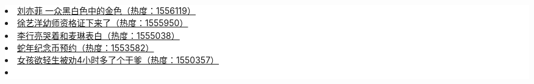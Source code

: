 <li>
<a href="https://s.weibo.com/weibo?q=%23%E5%88%98%E4%BA%A6%E8%8F%B2%20%E4%B8%80%E4%BC%97%E9%BB%91%E7%99%BD%E8%89%B2%E4%B8%AD%E7%9A%84%E9%87%91%E8%89%B2%23" target="weibo">
刘亦菲 一众黑白色中的金色（热度：1556119）
</a>
</li>

<li>
<a href="https://s.weibo.com/weibo?q=%23%E5%BE%90%E8%89%BA%E6%B4%8B%E5%B9%BC%E5%B8%88%E8%B5%84%E6%A0%BC%E8%AF%81%E4%B8%8B%E6%9D%A5%E4%BA%86%23" target="weibo">
徐艺洋幼师资格证下来了（热度：1555950）
</a>
</li>

<li>
<a href="https://s.weibo.com/weibo?q=%23%E6%9D%8E%E8%A1%8C%E4%BA%AE%E5%93%AD%E7%9D%80%E5%92%8C%E9%BA%A6%E7%90%B3%E8%A1%A8%E7%99%BD%23" target="weibo">
李行亮哭着和麦琳表白（热度：1555038）
</a>
</li>

<li>
<a href="https://s.weibo.com/weibo?q=%23%E8%9B%87%E5%B9%B4%E7%BA%AA%E5%BF%B5%E5%B8%81%E9%A2%84%E7%BA%A6%23" target="weibo">
蛇年纪念币预约（热度：1553582）
</a>
</li>

<li>
<a href="https://s.weibo.com/weibo?q=%23%E5%A5%B3%E5%AD%A9%E6%AC%B2%E8%BD%BB%E7%94%9F%E8%A2%AB%E5%8A%9D4%E5%B0%8F%E6%97%B6%E5%A4%9A%E4%BA%86%E4%B8%AA%E5%B9%B2%E7%88%B9%23" target="weibo">
女孩欲轻生被劝4小时多了个干爹（热度：1550357）
</a>
</li>

<li>
<a href="https://s.weibo.com/weibo?q=%23%E8%A2%AB%E4%BA%BA%E8%AF%B4%E6%BA%9C%E8%82%A9%E5%88%98%E4%BA%A6%E8%8F%B2%E9%AB%98%E6%83%85%E5%95%86%E5%9B%9E%E5%BA%94%23" target="weibo">
